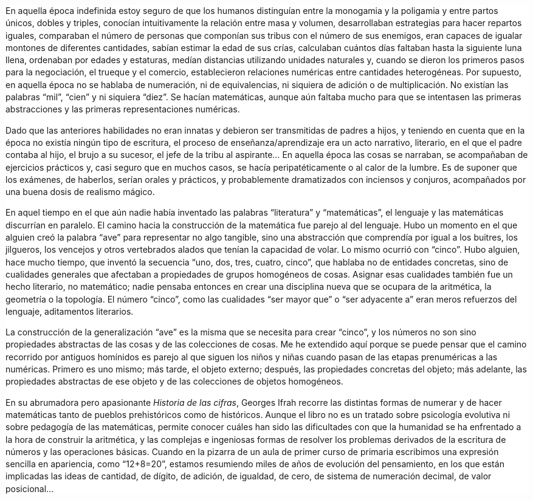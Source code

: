 En aquella época indefinida estoy seguro de que los humanos distinguían entre
la monogamia y la poligamia y entre partos únicos, dobles y triples, conocían
intuitivamente la relación entre masa y volumen, desarrollaban estrategias
para hacer repartos iguales, comparaban el número de personas que componían
sus tribus con el número de sus enemigos, eran capaces de igualar montones de
diferentes cantidades, sabían estimar la edad de sus crías, calculaban
cuántos días faltaban hasta la siguiente luna llena, ordenaban por edades y
estaturas, medían distancias utilizando unidades naturales y, cuando se
dieron los primeros pasos para la negociación, el trueque y el comercio,
establecieron relaciones numéricas entre cantidades heterogéneas. Por
supuesto, en aquella época no se hablaba de numeración, ni de equivalencias,
ni siquiera de adición o de multiplicación. No existían las palabras “mil”,
“cien” y ni siquiera “diez”. Se hacían matemáticas, aunque aún faltaba mucho
para que se intentasen las primeras abstracciones y las primeras
representaciones numéricas.

Dado que las anteriores habilidades no eran innatas y debieron ser
transmitidas de padres a hijos, y teniendo en cuenta que en la época no
existía ningún tipo de escritura, el proceso de enseñanza/aprendizaje era un
acto narrativo, literario, en el que el padre contaba al hijo, el brujo a su
sucesor, el jefe de la tribu al aspirante… En aquella época las cosas se
narraban, se acompañaban de ejercicios prácticos y, casi seguro que en muchos
casos, se hacía peripatéticamente o al calor de la lumbre. Es de suponer que
los exámenes, de haberlos, serían orales y prácticos, y probablemente
dramatizados con inciensos y conjuros, acompañados por una buena dosis de
realismo mágico.

En aquel tiempo en el que aún nadie había inventado las palabras “literatura”
y “matemáticas”, el lenguaje y las matemáticas discurrían en paralelo. El
camino hacia la construcción de la matemática fue parejo al del lenguaje.
Hubo un momento en el que alguien creó la palabra “ave” para representar no
algo tangible, sino una abstracción que comprendía por igual a los buitres,
los jilgueros, los vencejos y otros vertebrados alados que tenían la
capacidad de volar. Lo mismo ocurrió con “cinco”. Hubo alguien, hace mucho
tiempo, que inventó la secuencia “uno, dos, tres, cuatro, cinco”, que hablaba
no de entidades concretas, sino de cualidades generales que afectaban a
propiedades de grupos homogéneos de cosas. Asignar esas cualidades también
fue un hecho literario, no matemático; nadie pensaba entonces en crear una
disciplina nueva que se ocupara de la aritmética, la geometría o la
topología. El número “cinco”, como las cualidades “ser mayor que” o “ser
adyacente a” eran meros refuerzos del lenguaje, aditamentos literarios.

La construcción de la generalización “ave” es la misma que se necesita para
crear “cinco”, y los números no son sino propiedades abstractas de las cosas
y de las colecciones de cosas. Me he extendido aquí porque se puede pensar
que el camino recorrido por antiguos homínidos es parejo al que siguen los
niños y niñas cuando pasan de las etapas prenuméricas a las numéricas.
Primero es uno mismo; más tarde, el objeto externo; después, las propiedades
concretas del objeto; más adelante, las propiedades abstractas de ese objeto
y de las colecciones de objetos homogéneos.

En su abrumadora pero apasionante _Historia de las cifras_, Georges Ifrah
recorre las distintas formas de numerar y de hacer matemáticas tanto de
pueblos prehistóricos como de históricos. Aunque el libro no es un tratado
sobre psicología evolutiva ni sobre pedagogía de las matemáticas, permite
conocer cuáles han sido las dificultades con que la humanidad se ha
enfrentado a la hora de construir la aritmética, y las complejas e ingeniosas
formas de resolver los problemas derivados de la escritura de números y las
operaciones básicas. Cuando en la pizarra de un aula de primer curso de
primaria escribimos una expresión sencilla en apariencia, como “12+8=20”,
estamos resumiendo miles de años de evolución del pensamiento, en los que
están implicadas las ideas de cantidad, de dígito, de adición, de igualdad,
de cero, de sistema de numeración decimal, de valor posicional…
